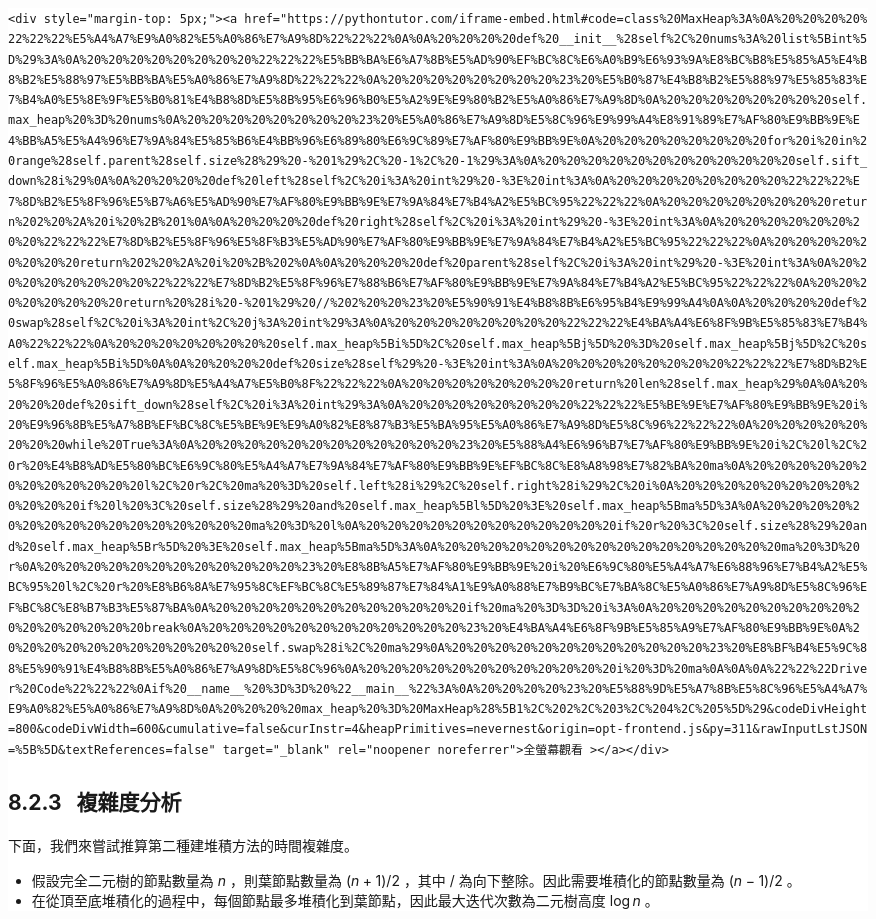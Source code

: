     <div style="margin-top: 5px;"><a href="https://pythontutor.com/iframe-embed.html#code=class%20MaxHeap%3A%0A%20%20%20%20%22%22%22%E5%A4%A7%E9%A0%82%E5%A0%86%E7%A9%8D%22%22%22%0A%0A%20%20%20%20def%20__init__%28self%2C%20nums%3A%20list%5Bint%5D%29%3A%0A%20%20%20%20%20%20%20%20%22%22%22%E5%BB%BA%E6%A7%8B%E5%AD%90%EF%BC%8C%E6%A0%B9%E6%93%9A%E8%BC%B8%E5%85%A5%E4%B8%B2%E5%88%97%E5%BB%BA%E5%A0%86%E7%A9%8D%22%22%22%0A%20%20%20%20%20%20%20%20%23%20%E5%B0%87%E4%B8%B2%E5%88%97%E5%85%83%E7%B4%A0%E5%8E%9F%E5%B0%81%E4%B8%8D%E5%8B%95%E6%96%B0%E5%A2%9E%E9%80%B2%E5%A0%86%E7%A9%8D%0A%20%20%20%20%20%20%20%20self.max_heap%20%3D%20nums%0A%20%20%20%20%20%20%20%20%23%20%E5%A0%86%E7%A9%8D%E5%8C%96%E9%99%A4%E8%91%89%E7%AF%80%E9%BB%9E%E4%BB%A5%E5%A4%96%E7%9A%84%E5%85%B6%E4%BB%96%E6%89%80%E6%9C%89%E7%AF%80%E9%BB%9E%0A%20%20%20%20%20%20%20%20for%20i%20in%20range%28self.parent%28self.size%28%29%20-%201%29%2C%20-1%2C%20-1%29%3A%0A%20%20%20%20%20%20%20%20%20%20%20%20self.sift_down%28i%29%0A%0A%20%20%20%20def%20left%28self%2C%20i%3A%20int%29%20-%3E%20int%3A%0A%20%20%20%20%20%20%20%20%22%22%22%E7%8D%B2%E5%8F%96%E5%B7%A6%E5%AD%90%E7%AF%80%E9%BB%9E%E7%9A%84%E7%B4%A2%E5%BC%95%22%22%22%0A%20%20%20%20%20%20%20%20return%202%20%2A%20i%20%2B%201%0A%0A%20%20%20%20def%20right%28self%2C%20i%3A%20int%29%20-%3E%20int%3A%0A%20%20%20%20%20%20%20%20%22%22%22%E7%8D%B2%E5%8F%96%E5%8F%B3%E5%AD%90%E7%AF%80%E9%BB%9E%E7%9A%84%E7%B4%A2%E5%BC%95%22%22%22%0A%20%20%20%20%20%20%20%20return%202%20%2A%20i%20%2B%202%0A%0A%20%20%20%20def%20parent%28self%2C%20i%3A%20int%29%20-%3E%20int%3A%0A%20%20%20%20%20%20%20%20%22%22%22%E7%8D%B2%E5%8F%96%E7%88%B6%E7%AF%80%E9%BB%9E%E7%9A%84%E7%B4%A2%E5%BC%95%22%22%22%0A%20%20%20%20%20%20%20%20return%20%28i%20-%201%29%20//%202%20%20%23%20%E5%90%91%E4%B8%8B%E6%95%B4%E9%99%A4%0A%0A%20%20%20%20def%20swap%28self%2C%20i%3A%20int%2C%20j%3A%20int%29%3A%0A%20%20%20%20%20%20%20%20%22%22%22%E4%BA%A4%E6%8F%9B%E5%85%83%E7%B4%A0%22%22%22%0A%20%20%20%20%20%20%20%20self.max_heap%5Bi%5D%2C%20self.max_heap%5Bj%5D%20%3D%20self.max_heap%5Bj%5D%2C%20self.max_heap%5Bi%5D%0A%0A%20%20%20%20def%20size%28self%29%20-%3E%20int%3A%0A%20%20%20%20%20%20%20%20%22%22%22%E7%8D%B2%E5%8F%96%E5%A0%86%E7%A9%8D%E5%A4%A7%E5%B0%8F%22%22%22%0A%20%20%20%20%20%20%20%20return%20len%28self.max_heap%29%0A%0A%20%20%20%20def%20sift_down%28self%2C%20i%3A%20int%29%3A%0A%20%20%20%20%20%20%20%20%22%22%22%E5%BE%9E%E7%AF%80%E9%BB%9E%20i%20%E9%96%8B%E5%A7%8B%EF%BC%8C%E5%BE%9E%E9%A0%82%E8%87%B3%E5%BA%95%E5%A0%86%E7%A9%8D%E5%8C%96%22%22%22%0A%20%20%20%20%20%20%20%20while%20True%3A%0A%20%20%20%20%20%20%20%20%20%20%20%20%23%20%E5%88%A4%E6%96%B7%E7%AF%80%E9%BB%9E%20i%2C%20l%2C%20r%20%E4%B8%AD%E5%80%BC%E6%9C%80%E5%A4%A7%E7%9A%84%E7%AF%80%E9%BB%9E%EF%BC%8C%E8%A8%98%E7%82%BA%20ma%0A%20%20%20%20%20%20%20%20%20%20%20%20l%2C%20r%2C%20ma%20%3D%20self.left%28i%29%2C%20self.right%28i%29%2C%20i%0A%20%20%20%20%20%20%20%20%20%20%20%20if%20l%20%3C%20self.size%28%29%20and%20self.max_heap%5Bl%5D%20%3E%20self.max_heap%5Bma%5D%3A%0A%20%20%20%20%20%20%20%20%20%20%20%20%20%20%20%20ma%20%3D%20l%0A%20%20%20%20%20%20%20%20%20%20%20%20if%20r%20%3C%20self.size%28%29%20and%20self.max_heap%5Br%5D%20%3E%20self.max_heap%5Bma%5D%3A%0A%20%20%20%20%20%20%20%20%20%20%20%20%20%20%20%20ma%20%3D%20r%0A%20%20%20%20%20%20%20%20%20%20%20%20%23%20%E8%8B%A5%E7%AF%80%E9%BB%9E%20i%20%E6%9C%80%E5%A4%A7%E6%88%96%E7%B4%A2%E5%BC%95%20l%2C%20r%20%E8%B6%8A%E7%95%8C%EF%BC%8C%E5%89%87%E7%84%A1%E9%A0%88%E7%B9%BC%E7%BA%8C%E5%A0%86%E7%A9%8D%E5%8C%96%EF%BC%8C%E8%B7%B3%E5%87%BA%0A%20%20%20%20%20%20%20%20%20%20%20%20if%20ma%20%3D%3D%20i%3A%0A%20%20%20%20%20%20%20%20%20%20%20%20%20%20%20%20break%0A%20%20%20%20%20%20%20%20%20%20%20%20%23%20%E4%BA%A4%E6%8F%9B%E5%85%A9%E7%AF%80%E9%BB%9E%0A%20%20%20%20%20%20%20%20%20%20%20%20self.swap%28i%2C%20ma%29%0A%20%20%20%20%20%20%20%20%20%20%20%20%23%20%E8%BF%B4%E5%9C%88%E5%90%91%E4%B8%8B%E5%A0%86%E7%A9%8D%E5%8C%96%0A%20%20%20%20%20%20%20%20%20%20%20%20i%20%3D%20ma%0A%0A%0A%22%22%22Driver%20Code%22%22%22%0Aif%20__name__%20%3D%3D%20%22__main__%22%3A%0A%20%20%20%20%23%20%E5%88%9D%E5%A7%8B%E5%8C%96%E5%A4%A7%E9%A0%82%E5%A0%86%E7%A9%8D%0A%20%20%20%20max_heap%20%3D%20MaxHeap%28%5B1%2C%202%2C%203%2C%204%2C%205%5D%29&codeDivHeight=800&codeDivWidth=600&cumulative=false&curInstr=4&heapPrimitives=nevernest&origin=opt-frontend.js&py=311&rawInputLstJSON=%5B%5D&textReferences=false" target="_blank" rel="noopener noreferrer">全螢幕觀看 ></a></div>

## 8.2.3 &nbsp; 複雜度分析

下面，我們來嘗試推算第二種建堆積方法的時間複雜度。

- 假設完全二元樹的節點數量為 $n$ ，則葉節點數量為 $(n + 1) / 2$ ，其中 $/$ 為向下整除。因此需要堆積化的節點數量為 $(n - 1) / 2$ 。
- 在從頂至底堆積化的過程中，每個節點最多堆積化到葉節點，因此最大迭代次數為二元樹高度 $\log n$ 。
